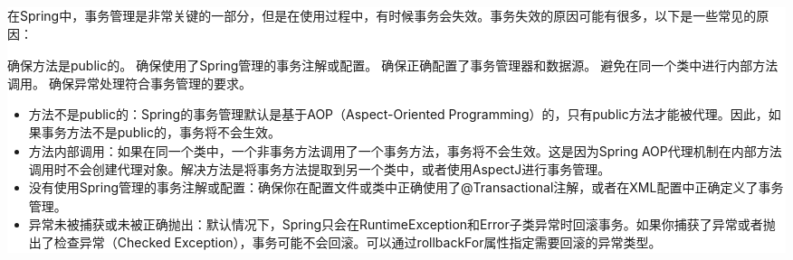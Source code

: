    在Spring中，事务管理是非常关键的一部分，但是在使用过程中，有时候事务会失效。事务失效的原因可能有很多，以下是一些常见的原因：

   确保方法是public的。 确保使用了Spring管理的事务注解或配置。 确保正确配置了事务管理器和数据源。 避免在同一个类中进行内部方法调用。 确保异常处理符合事务管理的要求。

   - 方法不是public的：Spring的事务管理默认是基于AOP（Aspect-Oriented Programming）的，只有public方法才能被代理。因此，如果事务方法不是public的，事务将不会生效。
   - 方法内部调用：如果在同一个类中，一个非事务方法调用了一个事务方法，事务将不会生效。这是因为Spring AOP代理机制在内部方法调用时不会创建代理对象。解决方法是将事务方法提取到另一个类中，或者使用AspectJ进行事务管理。
   - 没有使用Spring管理的事务注解或配置：确保你在配置文件或类中正确使用了@Transactional注解，或者在XML配置中正确定义了事务管理。
   - 异常未被捕获或未被正确抛出：默认情况下，Spring只会在RuntimeException和Error子类异常时回滚事务。如果你捕获了异常或者抛出了检查异常（Checked Exception），事务可能不会回滚。可以通过rollbackFor属性指定需要回滚的异常类型。